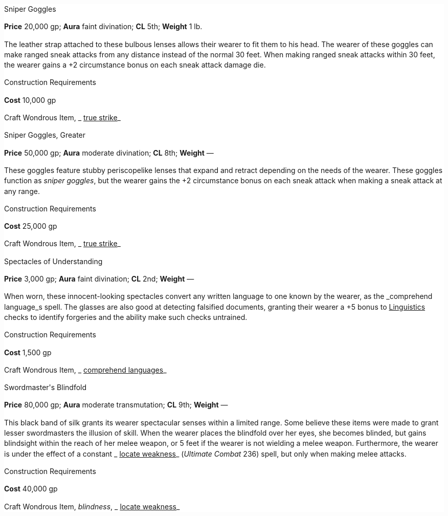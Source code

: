 Sniper Goggles

**Price** 20,000 gp; **Aura** faint divination; **CL** 5th; **Weight** 1 lb.

The leather strap attached to these bulbous lenses allows their wearer to fit them to his head. The wearer of these goggles can make ranged sneak attacks from any distance instead of the normal 30 feet. When making ranged sneak attacks within 30 feet, the wearer gains a +2 circumstance bonus on each sneak attack damage die.

Construction Requirements

**Cost** 10,000 gp

Craft Wondrous Item, _ [true strike](../../spells_dir/trueStrike#_true-strike)_

Sniper Goggles, Greater

**Price** 50,000 gp; **Aura** moderate divination; **CL** 8th; **Weight** —

These goggles feature stubby periscopelike lenses that expand and retract depending on the needs of the wearer. These goggles function as _sniper goggles_, but the wearer gains the +2 circumstance bonus on each sneak attack when making a sneak attack at any range.

Construction Requirements

**Cost** 25,000 gp

Craft Wondrous Item, _ [true strike](../../spells_dir/trueStrike#_true-strike)_

Spectacles of Understanding

**Price** 3,000 gp; **Aura** faint divination; **CL** 2nd; **Weight** —

When worn, these innocent-looking spectacles convert any written language to one known by the wearer, as the _comprehend language_s spell. The glasses are also good at detecting falsified documents, granting their wearer a +5 bonus to [Linguistics](../../skills_dir/linguistics#_linguistics) checks to identify forgeries and the ability make such checks untrained.

Construction Requirements

**Cost** 1,500 gp

Craft Wondrous Item, _ [comprehend languages](../../spells_dir/comprehendLanguages#_comprehend-languages)_

Swordmaster's Blindfold

**Price** 80,000 gp; **Aura** moderate transmutation; **CL** 9th; **Weight** —

This black band of silk grants its wearer spectacular senses within a limited range. Some believe these items were made to grant lesser swordmasters the illusion of skill. When the wearer places the blindfold over her eyes, she becomes blinded, but gains blindsight within the reach of her melee weapon, or 5 feet if the wearer is not wielding a melee weapon. Furthermore, the wearer is under the effect of a constant _ [locate weakness](../../ultimateCombat_dir/spells_dir/locateWeakness#_locate-weakness)_ (_Ultimate Combat_ 236) spell, but only when making melee attacks.

Construction Requirements

**Cost** 40,000 gp

Craft Wondrous Item, _blindness_, _ [locate weakness](../../ultimateCombat_dir/spells_dir/locateWeakness#_locate-weakness)_
